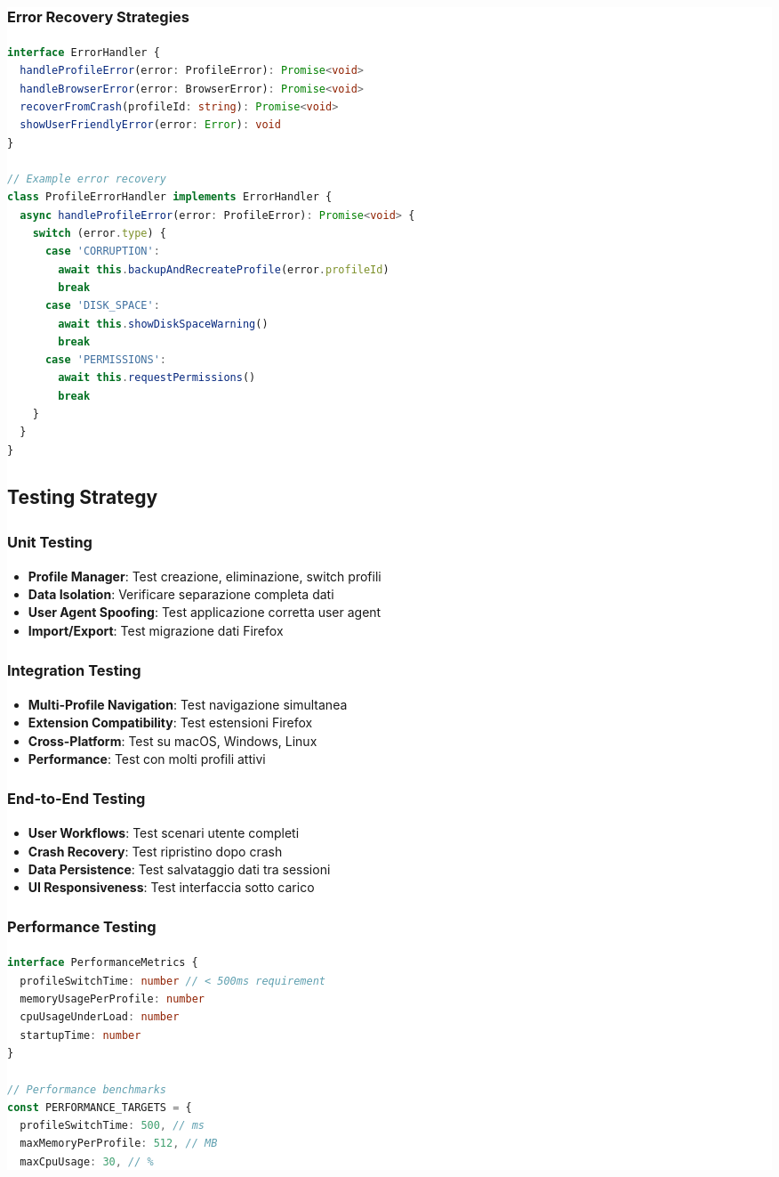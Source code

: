 ### Error Recovery Strategies

```typescript
interface ErrorHandler {
  handleProfileError(error: ProfileError): Promise<void>
  handleBrowserError(error: BrowserError): Promise<void>
  recoverFromCrash(profileId: string): Promise<void>
  showUserFriendlyError(error: Error): void
}

// Example error recovery
class ProfileErrorHandler implements ErrorHandler {
  async handleProfileError(error: ProfileError): Promise<void> {
    switch (error.type) {
      case 'CORRUPTION':
        await this.backupAndRecreateProfile(error.profileId)
        break
      case 'DISK_SPACE':
        await this.showDiskSpaceWarning()
        break
      case 'PERMISSIONS':
        await this.requestPermissions()
        break
    }
  }
}
```

## Testing Strategy

### Unit Testing
- **Profile Manager**: Test creazione, eliminazione, switch profili
- **Data Isolation**: Verificare separazione completa dati
- **User Agent Spoofing**: Test applicazione corretta user agent
- **Import/Export**: Test migrazione dati Firefox

### Integration Testing
- **Multi-Profile Navigation**: Test navigazione simultanea
- **Extension Compatibility**: Test estensioni Firefox
- **Cross-Platform**: Test su macOS, Windows, Linux
- **Performance**: Test con molti profili attivi

### End-to-End Testing
- **User Workflows**: Test scenari utente completi
- **Crash Recovery**: Test ripristino dopo crash
- **Data Persistence**: Test salvataggio dati tra sessioni
- **UI Responsiveness**: Test interfaccia sotto carico

### Performance Testing
```typescript
interface PerformanceMetrics {
  profileSwitchTime: number // < 500ms requirement
  memoryUsagePerProfile: number
  cpuUsageUnderLoad: number
  startupTime: number
}

// Performance benchmarks
const PERFORMANCE_TARGETS = {
  profileSwitchTime: 500, // ms
  maxMemoryPerProfile: 512, // MB
  maxCpuUsage: 30, // %
```